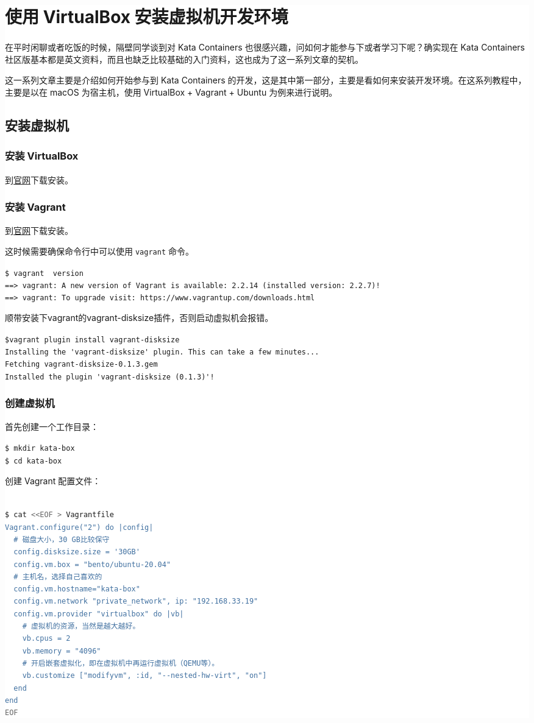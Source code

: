 # 使用 VirtualBox 安装虚拟机开发环境

在平时闲聊或者吃饭的时候，隔壁同学谈到对 Kata Containers 也很感兴趣，问如何才能参与下或者学习下呢？确实现在 Kata Containers 社区版基本都是英文资料，而且也缺乏比较基础的入门资料，这也成为了这一系列文章的契机。

这一系列文章主要是介绍如何开始参与到 Kata Containers 的开发，这是其中第一部分，主要是看如何来安装开发环境。在这系列教程中，主要是以在 macOS 为宿主机，使用 VirtualBox + Vagrant + Ubuntu 为例来进行说明。

## 安装虚拟机

### 安装 VirtualBox

到[官网](https://www.virtualbox.org/wiki/Downloads)下载安装。

### 安装 Vagrant

到[官网](https://www.vagrantup.com/downloads.html)下载安装。

这时候需要确保命令行中可以使用 `vagrant` 命令。

```
$ vagrant  version
==> vagrant: A new version of Vagrant is available: 2.2.14 (installed version: 2.2.7)!
==> vagrant: To upgrade visit: https://www.vagrantup.com/downloads.html
```

顺带安装下vagrant的vagrant-disksize插件，否则启动虚拟机会报错。

```
$vagrant plugin install vagrant-disksize
Installing the 'vagrant-disksize' plugin. This can take a few minutes...
Fetching vagrant-disksize-0.1.3.gem
Installed the plugin 'vagrant-disksize (0.1.3)'!
```

### 创建虚拟机

首先创建一个工作目录：

```
$ mkdir kata-box
$ cd kata-box
```

创建 Vagrant 配置文件：

```bash

$ cat <<EOF > Vagrantfile
Vagrant.configure("2") do |config|
  # 磁盘大小，30 GB比较保守
  config.disksize.size = '30GB'
  config.vm.box = "bento/ubuntu-20.04"
  # 主机名，选择自己喜欢的
  config.vm.hostname="kata-box"
  config.vm.network "private_network", ip: "192.168.33.19"
  config.vm.provider "virtualbox" do |vb|
    # 虚拟机的资源，当然是越大越好。
    vb.cpus = 2
    vb.memory = "4096"
    # 开启嵌套虚拟化，即在虚拟机中再运行虚拟机（QEMU等）。
    vb.customize ["modifyvm", :id, "--nested-hw-virt", "on"]
  end
end
EOF
```
